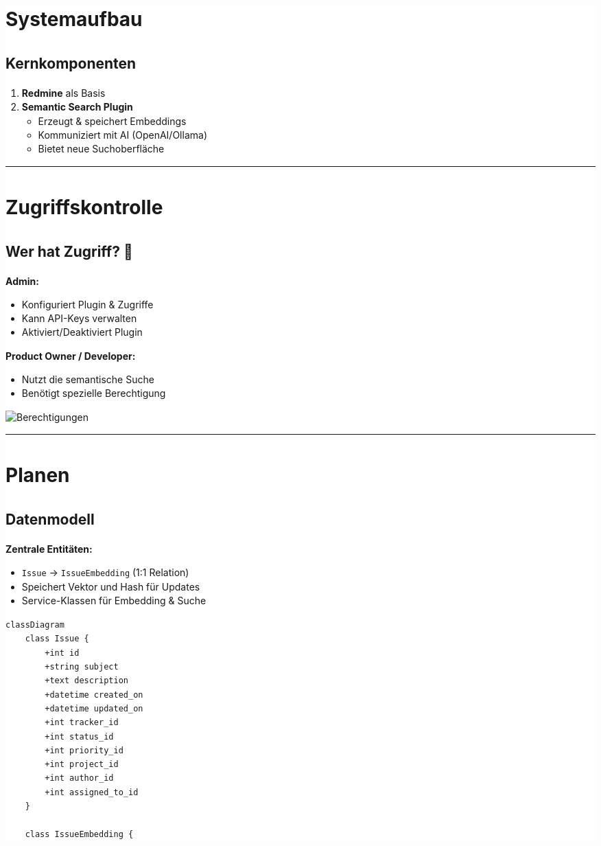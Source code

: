 
# Systemaufbau

## Kernkomponenten

1. **Redmine** als Basis
2. **Semantic Search Plugin**
   - Erzeugt & speichert Embeddings
   - Kommuniziert mit AI (OpenAI/Ollama)
   - Bietet neue Suchoberfläche

---

# Zugriffskontrolle

## Wer hat Zugriff? 🔑

<div class="flex items-start justify-between gap-8">
<div>

**Admin:**
- Konfiguriert Plugin & Zugriffe
- Kann API-Keys verwalten
- Aktiviert/Deaktiviert Plugin

**Product Owner / Developer:**
- Nutzt die semantische Suche
- Benötigt spezielle Berechtigung

</div>
<img src="/assets/checkbox-showcase.gif" alt="Berechtigungen" class="max-h-32 rounded shadow" />
</div>

---

# Planen

## Datenmodell

**Zentrale Entitäten:**
- `Issue` → `IssueEmbedding` (1:1 Relation)
- Speichert Vektor und Hash für Updates
- Service-Klassen für Embedding & Suche

```mermaid
classDiagram
    class Issue {
        +int id
        +string subject
        +text description
        +datetime created_on
        +datetime updated_on
        +int tracker_id
        +int status_id
        +int priority_id
        +int project_id
        +int author_id
        +int assigned_to_id
    }

    class IssueEmbedding {
```